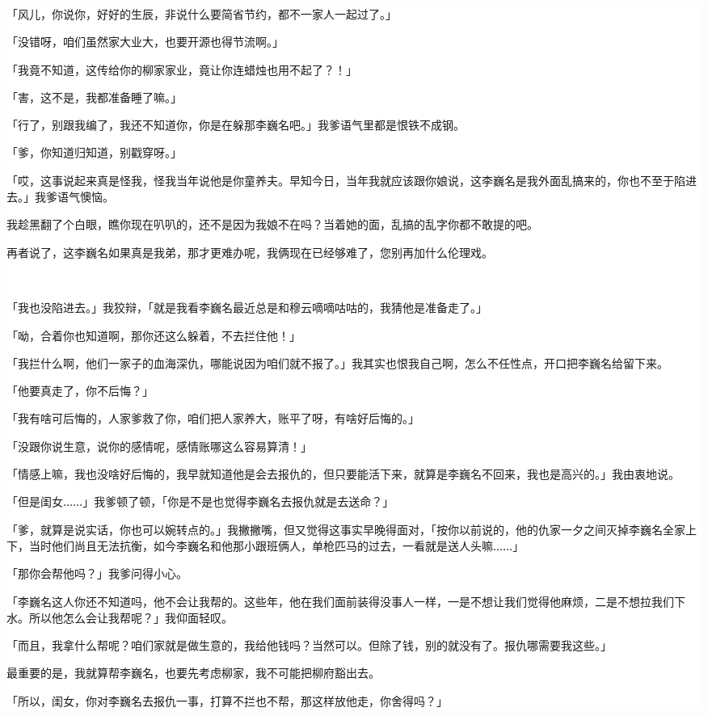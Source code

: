 
「风儿，你说你，好好的生辰，非说什么要简省节约，都不一家人一起过了。」


「没错呀，咱们虽然家大业大，也要开源也得节流啊。」


「我竟不知道，这传给你的柳家家业，竟让你连蜡烛也用不起了？！」


「害，这不是，我都准备睡了嘛。」


「行了，别跟我编了，我还不知道你，你是在躲那李巍名吧。」我爹语气里都是恨铁不成钢。


「爹，你知道归知道，别戳穿呀。」


「哎，这事说起来真是怪我，怪我当年说他是你童养夫。早知今日，当年我就应该跟你娘说，这李巍名是我外面乱搞来的，你也不至于陷进去。」我爹语气懊恼。


我趁黑翻了个白眼，瞧你现在叭叭的，还不是因为我娘不在吗？当着她的面，乱搞的乱字你都不敢提的吧。


再者说了，这李巍名如果真是我弟，那才更难办呢，我俩现在已经够难了，您别再加什么伦理戏。


 


「我也没陷进去。」我狡辩，「就是我看李巍名最近总是和穆云嘀嘀咕咕的，我猜他是准备走了。」


「呦，合着你也知道啊，那你还这么躲着，不去拦住他！」


「我拦什么啊，他们一家子的血海深仇，哪能说因为咱们就不报了。」我其实也恨我自己啊，怎么不任性点，开口把李巍名给留下来。


「他要真走了，你不后悔？」


「我有啥可后悔的，人家爹救了你，咱们把人家养大，账平了呀，有啥好后悔的。」


「没跟你说生意，说你的感情呢，感情账哪这么容易算清！」


「情感上嘛，我也没啥好后悔的，我早就知道他是会去报仇的，但只要能活下来，就算是李巍名不回来，我也是高兴的。」我由衷地说。


「但是闺女……」我爹顿了顿，「你是不是也觉得李巍名去报仇就是去送命？」


「爹，就算是说实话，你也可以婉转点的。」我撇撇嘴，但又觉得这事实早晚得面对，「按你以前说的，他的仇家一夕之间灭掉李巍名全家上下，当时他们尚且无法抗衡，如今李巍名和他那小跟班俩人，单枪匹马的过去，一看就是送人头嘛……」


「那你会帮他吗？」我爹问得小心。


「李巍名这人你还不知道吗，他不会让我帮的。这些年，他在我们面前装得没事人一样，一是不想让我们觉得他麻烦，二是不想拉我们下水。所以他怎么会让我帮呢？」我仰面轻叹。


「而且，我拿什么帮呢？咱们家就是做生意的，我给他钱吗？当然可以。但除了钱，别的就没有了。报仇哪需要我这些。」


最重要的是，我就算帮李巍名，也要先考虑柳家，我不可能把柳府豁出去。


「所以，闺女，你对李巍名去报仇一事，打算不拦也不帮，那这样放他走，你舍得吗？」
